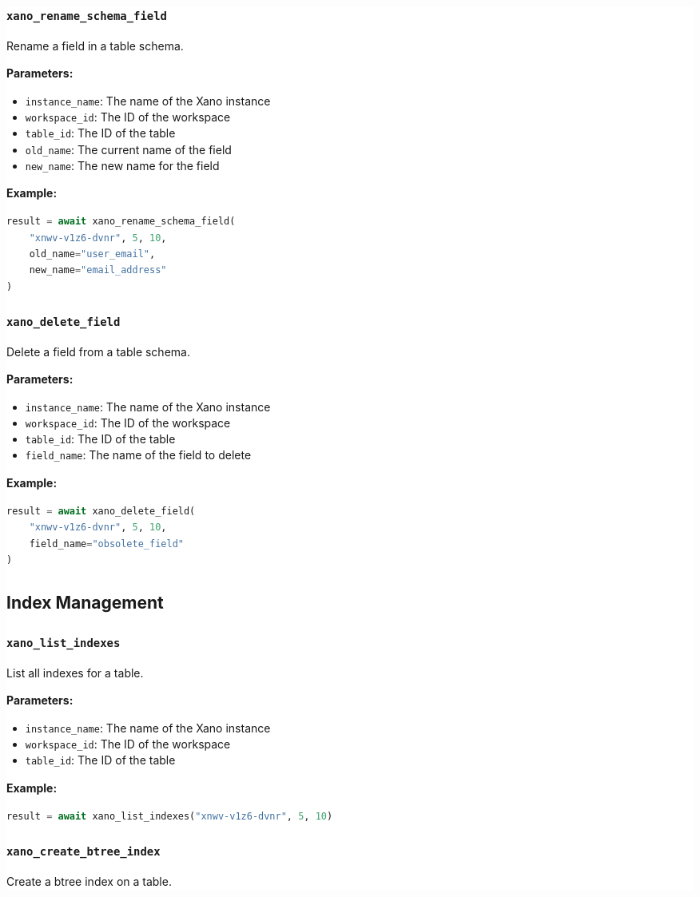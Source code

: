 ### `xano_rename_schema_field`
Rename a field in a table schema.

**Parameters:**
- `instance_name`: The name of the Xano instance
- `workspace_id`: The ID of the workspace
- `table_id`: The ID of the table
- `old_name`: The current name of the field
- `new_name`: The new name for the field

**Example:**
```python
result = await xano_rename_schema_field(
    "xnwv-v1z6-dvnr", 5, 10, 
    old_name="user_email", 
    new_name="email_address"
)
```

### `xano_delete_field`
Delete a field from a table schema.

**Parameters:**
- `instance_name`: The name of the Xano instance
- `workspace_id`: The ID of the workspace
- `table_id`: The ID of the table
- `field_name`: The name of the field to delete

**Example:**
```python
result = await xano_delete_field(
    "xnwv-v1z6-dvnr", 5, 10, 
    field_name="obsolete_field"
)
```

## Index Management

### `xano_list_indexes`
List all indexes for a table.

**Parameters:**
- `instance_name`: The name of the Xano instance
- `workspace_id`: The ID of the workspace
- `table_id`: The ID of the table

**Example:**
```python
result = await xano_list_indexes("xnwv-v1z6-dvnr", 5, 10)
```

### `xano_create_btree_index`
Create a btree index on a table.
